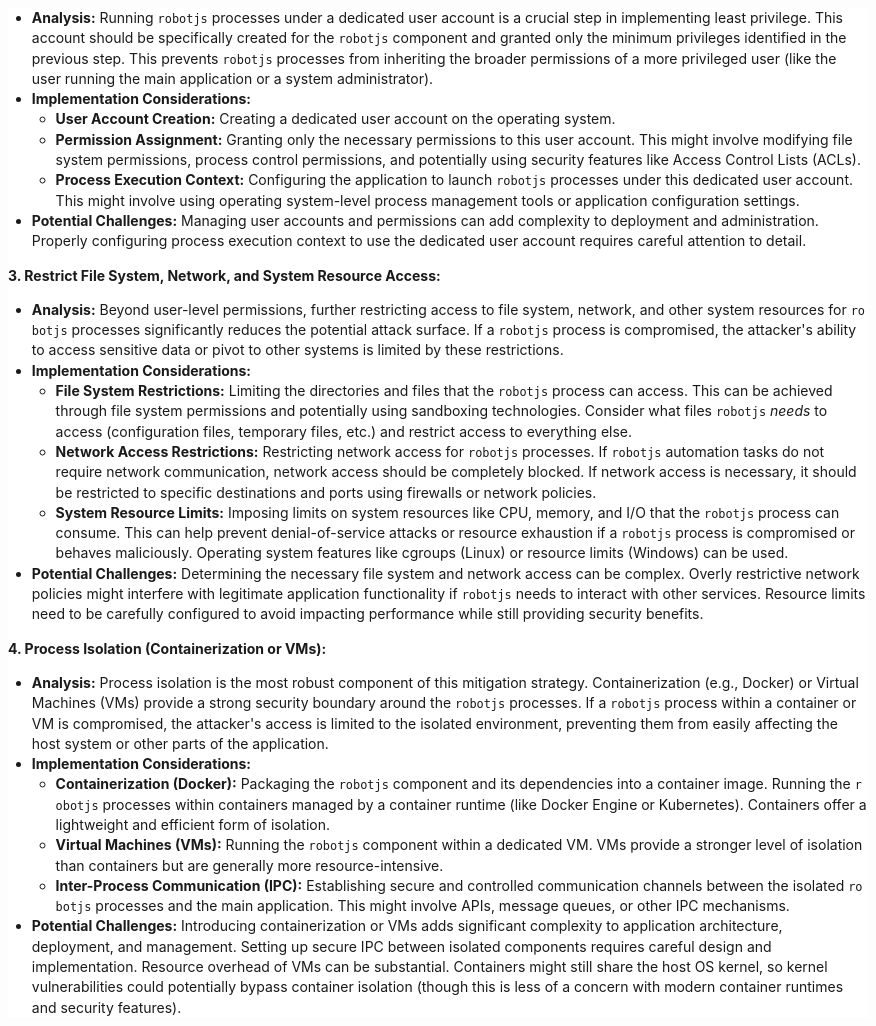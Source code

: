 *   **Analysis:**  Running `robotjs` processes under a dedicated user account is a crucial step in implementing least privilege.  This account should be specifically created for the `robotjs` component and granted only the minimum privileges identified in the previous step.  This prevents `robotjs` processes from inheriting the broader permissions of a more privileged user (like the user running the main application or a system administrator).
*   **Implementation Considerations:**
    *   **User Account Creation:**  Creating a dedicated user account on the operating system.
    *   **Permission Assignment:**  Granting only the necessary permissions to this user account. This might involve modifying file system permissions, process control permissions, and potentially using security features like Access Control Lists (ACLs).
    *   **Process Execution Context:**  Configuring the application to launch `robotjs` processes under this dedicated user account. This might involve using operating system-level process management tools or application configuration settings.
*   **Potential Challenges:**  Managing user accounts and permissions can add complexity to deployment and administration.  Properly configuring process execution context to use the dedicated user account requires careful attention to detail.

**3. Restrict File System, Network, and System Resource Access:**

*   **Analysis:**  Beyond user-level permissions, further restricting access to file system, network, and other system resources for `robotjs` processes significantly reduces the potential attack surface.  If a `robotjs` process is compromised, the attacker's ability to access sensitive data or pivot to other systems is limited by these restrictions.
*   **Implementation Considerations:**
    *   **File System Restrictions:**  Limiting the directories and files that the `robotjs` process can access. This can be achieved through file system permissions and potentially using sandboxing technologies.  Consider what files `robotjs` *needs* to access (configuration files, temporary files, etc.) and restrict access to everything else.
    *   **Network Access Restrictions:**  Restricting network access for `robotjs` processes.  If `robotjs` automation tasks do not require network communication, network access should be completely blocked. If network access is necessary, it should be restricted to specific destinations and ports using firewalls or network policies.
    *   **System Resource Limits:**  Imposing limits on system resources like CPU, memory, and I/O that the `robotjs` process can consume. This can help prevent denial-of-service attacks or resource exhaustion if a `robotjs` process is compromised or behaves maliciously. Operating system features like cgroups (Linux) or resource limits (Windows) can be used.
*   **Potential Challenges:**  Determining the necessary file system and network access can be complex.  Overly restrictive network policies might interfere with legitimate application functionality if `robotjs` needs to interact with other services.  Resource limits need to be carefully configured to avoid impacting performance while still providing security benefits.

**4. Process Isolation (Containerization or VMs):**

*   **Analysis:**  Process isolation is the most robust component of this mitigation strategy.  Containerization (e.g., Docker) or Virtual Machines (VMs) provide a strong security boundary around the `robotjs` processes.  If a `robotjs` process within a container or VM is compromised, the attacker's access is limited to the isolated environment, preventing them from easily affecting the host system or other parts of the application.
*   **Implementation Considerations:**
    *   **Containerization (Docker):**  Packaging the `robotjs` component and its dependencies into a container image.  Running the `robotjs` processes within containers managed by a container runtime (like Docker Engine or Kubernetes).  Containers offer a lightweight and efficient form of isolation.
    *   **Virtual Machines (VMs):**  Running the `robotjs` component within a dedicated VM. VMs provide a stronger level of isolation than containers but are generally more resource-intensive.
    *   **Inter-Process Communication (IPC):**  Establishing secure and controlled communication channels between the isolated `robotjs` processes and the main application. This might involve APIs, message queues, or other IPC mechanisms.
*   **Potential Challenges:**  Introducing containerization or VMs adds significant complexity to application architecture, deployment, and management.  Setting up secure IPC between isolated components requires careful design and implementation.  Resource overhead of VMs can be substantial.  Containers might still share the host OS kernel, so kernel vulnerabilities could potentially bypass container isolation (though this is less of a concern with modern container runtimes and security features).
